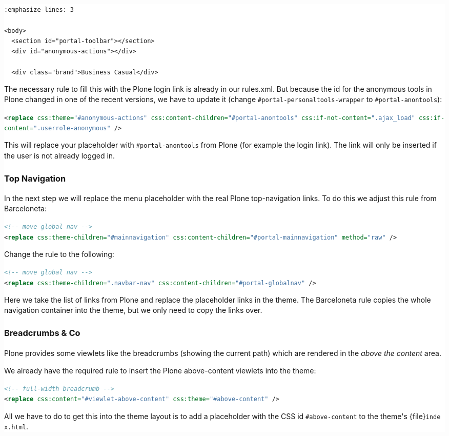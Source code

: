 ```{code-block} html
:emphasize-lines: 3

<body>
  <section id="portal-toolbar"></section>
  <div id="anonymous-actions"></div>

  <div class="brand">Business Casual</div>
```

The necessary rule to fill this with the Plone login link is already in our rules.xml.
But because the id for the anonymous tools in Plone changed in one of the recent versions,
we have to update it (change `#portal-personaltools-wrapper` to `#portal-anontools`):

```xml
<replace css:theme="#anonymous-actions" css:content-children="#portal-anontools" css:if-not-content=".ajax_load" css:if-content=".userrole-anonymous" />
```

This will replace your placeholder with `#portal-anontools` from Plone (for example the login link).
The link will only be inserted if the user is not already logged in.

### Top Navigation

In the next step we will replace the menu placeholder with the real Plone top-navigation links.
To do this we adjust this rule from Barceloneta:

```xml
<!-- move global nav -->
<replace css:theme-children="#mainnavigation" css:content-children="#portal-mainnavigation" method="raw" />
```

Change the rule to the following:

```xml
<!-- move global nav -->
<replace css:theme-children=".navbar-nav" css:content-children="#portal-globalnav" />
```

Here we take the list of links from Plone and replace the placeholder links in the theme.
The Barceloneta rule copies the whole navigation container into the theme, but we only need to copy the links over.

### Breadcrumbs & Co

Plone provides some viewlets like the breadcrumbs (showing the current path) which are rendered in the *above the content* area.

We already have the required rule to insert the Plone above-content viewlets into the theme:

```xml
<!-- full-width breadcrumb -->
<replace css:content="#viewlet-above-content" css:theme="#above-content" />
```

All we have to do to get this into the theme layout is to add a placeholder with the CSS id `#above-content` to the theme's {file}`index.html`.
